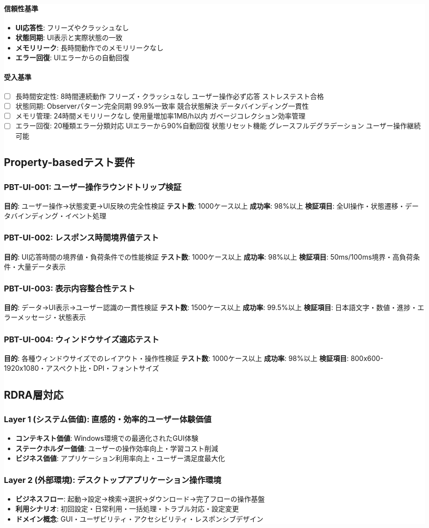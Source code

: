 #### 信頼性基準
- **UI応答性**: フリーズやクラッシュなし
- **状態同期**: UI表示と実際状態の一致
- **メモリリーク**: 長時間動作でのメモリリークなし
- **エラー回復**: UIエラーからの自動回復

#### 受入基準
- [ ] 長時間安定性: 8時間連続動作 フリーズ・クラッシュなし ユーザー操作必ず応答 ストレステスト合格
- [ ] 状態同期: Observerパターン完全同期 99.9%一致率 競合状態解決 データバインディング一貫性
- [ ] メモリ管理: 24時間メモリリークなし 使用量増加率1MB/h以内 ガベージコレクション効率管理
- [ ] エラー回復: 20種類エラー分類対応 UIエラーから90%自動回復 状態リセット機能 グレースフルデグラデーション ユーザー操作継続可能

## Property-basedテスト要件

### PBT-UI-001: ユーザー操作ラウンドトリップ検証
**目的**: ユーザー操作→状態変更→UI反映の完全性検証
**テスト数**: 1000ケース以上
**成功率**: 98%以上
**検証項目**: 全UI操作・状態遷移・データバインディング・イベント処理

### PBT-UI-002: レスポンス時間境界値テスト
**目的**: UI応答時間の境界値・負荷条件での性能検証
**テスト数**: 1000ケース以上
**成功率**: 98%以上
**検証項目**: 50ms/100ms境界・高負荷条件・大量データ表示

### PBT-UI-003: 表示内容整合性テスト
**目的**: データ→UI表示→ユーザー認識の一貫性検証
**テスト数**: 1500ケース以上
**成功率**: 99.5%以上
**検証項目**: 日本語文字・数値・進捗・エラーメッセージ・状態表示

### PBT-UI-004: ウィンドウサイズ適応テスト
**目的**: 各種ウィンドウサイズでのレイアウト・操作性検証
**テスト数**: 1000ケース以上
**成功率**: 98%以上
**検証項目**: 800x600-1920x1080・アスペクト比・DPI・フォントサイズ

## RDRA層対応

### Layer 1 (システム価値): 直感的・効率的ユーザー体験価値
- **コンテキスト価値**: Windows環境での最適化されたGUI体験
- **ステークホルダー価値**: ユーザーの操作効率向上・学習コスト削減
- **ビジネス価値**: アプリケーション利用率向上・ユーザー満足度最大化

### Layer 2 (外部環境): デスクトップアプリケーション操作環境
- **ビジネスフロー**: 起動→設定→検索→選択→ダウンロード→完了フローの操作基盤
- **利用シナリオ**: 初回設定・日常利用・一括処理・トラブル対応・設定変更
- **ドメイン概念**: GUI・ユーザビリティ・アクセシビリティ・レスポンシブデザイン
